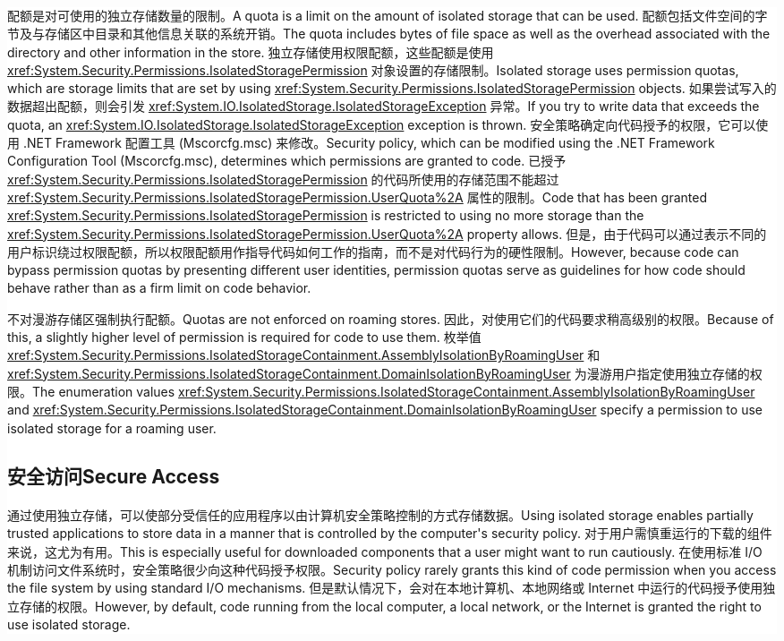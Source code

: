 <span data-ttu-id="a58f6-126">配额是对可使用的独立存储数量的限制。</span><span class="sxs-lookup"><span data-stu-id="a58f6-126">A quota is a limit on the amount of isolated storage that can be used.</span></span> <span data-ttu-id="a58f6-127">配额包括文件空间的字节及与存储区中目录和其他信息关联的系统开销。</span><span class="sxs-lookup"><span data-stu-id="a58f6-127">The quota includes bytes of file space as well as the overhead associated with the directory and other information in the store.</span></span> <span data-ttu-id="a58f6-128">独立存储使用权限配额，这些配额是使用 <xref:System.Security.Permissions.IsolatedStoragePermission> 对象设置的存储限制。</span><span class="sxs-lookup"><span data-stu-id="a58f6-128">Isolated storage uses permission quotas, which are storage limits that are set by using <xref:System.Security.Permissions.IsolatedStoragePermission> objects.</span></span> <span data-ttu-id="a58f6-129">如果尝试写入的数据超出配额，则会引发 <xref:System.IO.IsolatedStorage.IsolatedStorageException> 异常。</span><span class="sxs-lookup"><span data-stu-id="a58f6-129">If you try to write data that exceeds the quota, an <xref:System.IO.IsolatedStorage.IsolatedStorageException> exception is thrown.</span></span>  <span data-ttu-id="a58f6-130">安全策略确定向代码授予的权限，它可以使用 .NET Framework 配置工具 (Mscorcfg.msc) 来修改。</span><span class="sxs-lookup"><span data-stu-id="a58f6-130">Security policy, which can be modified using the .NET Framework Configuration Tool (Mscorcfg.msc), determines which permissions are granted to code.</span></span> <span data-ttu-id="a58f6-131">已授予 <xref:System.Security.Permissions.IsolatedStoragePermission> 的代码所使用的存储范围不能超过 <xref:System.Security.Permissions.IsolatedStoragePermission.UserQuota%2A> 属性的限制。</span><span class="sxs-lookup"><span data-stu-id="a58f6-131">Code that has been granted <xref:System.Security.Permissions.IsolatedStoragePermission> is restricted to using no more storage than the <xref:System.Security.Permissions.IsolatedStoragePermission.UserQuota%2A> property allows.</span></span> <span data-ttu-id="a58f6-132">但是，由于代码可以通过表示不同的用户标识绕过权限配额，所以权限配额用作指导代码如何工作的指南，而不是对代码行为的硬性限制。</span><span class="sxs-lookup"><span data-stu-id="a58f6-132">However, because code can bypass permission quotas by presenting different user identities, permission quotas serve as guidelines for how code should behave rather than as a firm limit on code behavior.</span></span>

<span data-ttu-id="a58f6-133">不对漫游存储区强制执行配额。</span><span class="sxs-lookup"><span data-stu-id="a58f6-133">Quotas are not enforced on roaming stores.</span></span> <span data-ttu-id="a58f6-134">因此，对使用它们的代码要求稍高级别的权限。</span><span class="sxs-lookup"><span data-stu-id="a58f6-134">Because of this, a slightly higher level of permission is required for code to use them.</span></span> <span data-ttu-id="a58f6-135">枚举值 <xref:System.Security.Permissions.IsolatedStorageContainment.AssemblyIsolationByRoamingUser> 和 <xref:System.Security.Permissions.IsolatedStorageContainment.DomainIsolationByRoamingUser> 为漫游用户指定使用独立存储的权限。</span><span class="sxs-lookup"><span data-stu-id="a58f6-135">The enumeration values <xref:System.Security.Permissions.IsolatedStorageContainment.AssemblyIsolationByRoamingUser> and <xref:System.Security.Permissions.IsolatedStorageContainment.DomainIsolationByRoamingUser> specify a permission to use isolated storage for a roaming user.</span></span>

<a name="secure_access"></a>

## <a name="secure-access"></a><span data-ttu-id="a58f6-136">安全访问</span><span class="sxs-lookup"><span data-stu-id="a58f6-136">Secure Access</span></span>

<span data-ttu-id="a58f6-137">通过使用独立存储，可以使部分受信任的应用程序以由计算机安全策略控制的方式存储数据。</span><span class="sxs-lookup"><span data-stu-id="a58f6-137">Using isolated storage enables partially trusted applications to store data in a manner that is controlled by the computer's security policy.</span></span> <span data-ttu-id="a58f6-138">对于用户需慎重运行的下载的组件来说，这尤为有用。</span><span class="sxs-lookup"><span data-stu-id="a58f6-138">This is especially useful for downloaded components that a user might want to run cautiously.</span></span> <span data-ttu-id="a58f6-139">在使用标准 I/O 机制访问文件系统时，安全策略很少向这种代码授予权限。</span><span class="sxs-lookup"><span data-stu-id="a58f6-139">Security policy rarely grants this kind of code permission when you access the file system by using standard I/O mechanisms.</span></span> <span data-ttu-id="a58f6-140">但是默认情况下，会对在本地计算机、本地网络或 Internet 中运行的代码授予使用独立存储的权限。</span><span class="sxs-lookup"><span data-stu-id="a58f6-140">However, by default, code running from the local computer, a local network, or the Internet is granted the right to use isolated storage.</span></span>
